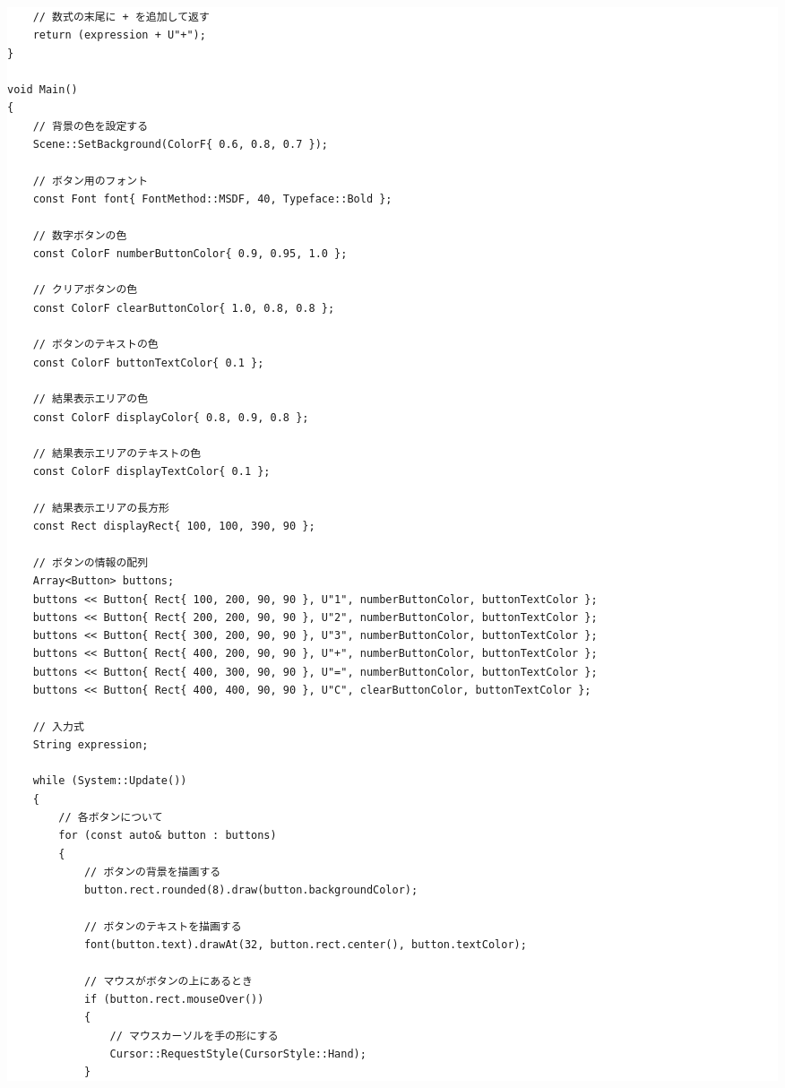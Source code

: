		// 数式の末尾に + を追加して返す
		return (expression + U"+");
	}

	void Main()
	{
		// 背景の色を設定する
		Scene::SetBackground(ColorF{ 0.6, 0.8, 0.7 });

		// ボタン用のフォント
		const Font font{ FontMethod::MSDF, 40, Typeface::Bold };

		// 数字ボタンの色
		const ColorF numberButtonColor{ 0.9, 0.95, 1.0 };

		// クリアボタンの色
		const ColorF clearButtonColor{ 1.0, 0.8, 0.8 };

		// ボタンのテキストの色
		const ColorF buttonTextColor{ 0.1 };

		// 結果表示エリアの色
		const ColorF displayColor{ 0.8, 0.9, 0.8 };

		// 結果表示エリアのテキストの色
		const ColorF displayTextColor{ 0.1 };

		// 結果表示エリアの長方形
		const Rect displayRect{ 100, 100, 390, 90 };

		// ボタンの情報の配列
		Array<Button> buttons;
		buttons << Button{ Rect{ 100, 200, 90, 90 }, U"1", numberButtonColor, buttonTextColor };
		buttons << Button{ Rect{ 200, 200, 90, 90 }, U"2", numberButtonColor, buttonTextColor };
		buttons << Button{ Rect{ 300, 200, 90, 90 }, U"3", numberButtonColor, buttonTextColor };
		buttons << Button{ Rect{ 400, 200, 90, 90 }, U"+", numberButtonColor, buttonTextColor };
		buttons << Button{ Rect{ 400, 300, 90, 90 }, U"=", numberButtonColor, buttonTextColor };
		buttons << Button{ Rect{ 400, 400, 90, 90 }, U"C", clearButtonColor, buttonTextColor };

		// 入力式
		String expression;

		while (System::Update())
		{
			// 各ボタンについて
			for (const auto& button : buttons)
			{
				// ボタンの背景を描画する
				button.rect.rounded(8).draw(button.backgroundColor);

				// ボタンのテキストを描画する
				font(button.text).drawAt(32, button.rect.center(), button.textColor);

				// マウスがボタンの上にあるとき
				if (button.rect.mouseOver())
				{
					// マウスカーソルを手の形にする
					Cursor::RequestStyle(CursorStyle::Hand);
				}
